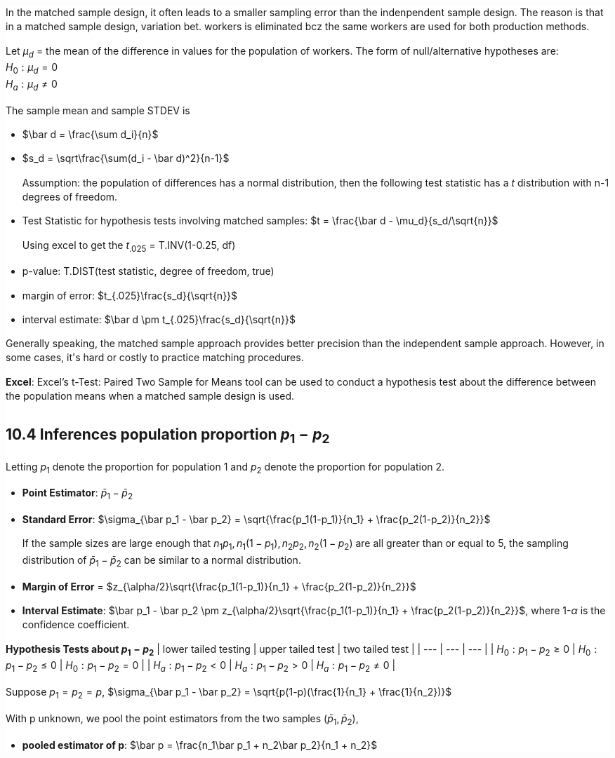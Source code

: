 In the matched sample design, it often leads to a smaller sampling error than the indenpendent sample design. The reason is that in a matched sample design, variation bet. workers is eliminated bcz the same workers are used for both production methods.

Let $\mu_d$ = the mean of the difference in values for the population of workers. The form of null/alternative hypotheses are:<br>
$H_0: \mu_d = 0$<br>
$H_a: \mu_d \ne 0$

The sample mean and sample STDEV is <br>
* $\bar d = \frac{\sum d_i}{n}$<br>
* $s_d = \sqrt\frac{\sum(d_i - \bar d)^2}{n-1}$

	Assumption: the population of differences has a normal distribution, then the following test statistic has a $t$ distribution with n-1 degrees of freedom.
* Test Statistic for hypothesis tests involving matched samples:
$t = \frac{\bar d - \mu_d}{s_d/\sqrt{n}}$

	Using excel to get the $t_{.025}$ = T.INV(1-0.25, df)
* p-value: T.DIST(test statistic, degree of freedom, true)
* margin of error: $t_{.025}\frac{s_d}{\sqrt{n}}$
* interval estimate: $\bar d \pm t_{.025}\frac{s_d}{\sqrt{n}}$

Generally speaking, the matched sample approach provides better precision than the independent sample approach. However, in some cases, it's hard or costly to practice matching procedures.

**Excel**: Excel’s t-Test: Paired Two Sample for Means tool can be used to conduct a hypothesis test about the difference between the population means when a matched sample design is used.

## 10.4 Inferences population proportion $p_1 - p_2$
Letting $p_1$ denote the proportion for population 1 and $p_2$ denote the proportion for population 2.
* **Point Estimator**: $\bar p_1 - \bar p_2$
* **Standard Error**: $\sigma_{\bar p_1 - \bar p_2} = \sqrt{\frac{p_1(1-p_1)}{n_1} + \frac{p_2(1-p_2)}{n_2}}$

	If the sample sizes are large enough that $n_1p_1, n_1(1-p_1), n_2p_2, n_2(1-p_2)$ are all greater than or equal to 5, the sampling distribution of $\bar p_1 - \bar p_2$ can be similar to a normal distribution.
* **Margin of Error** = $z_{\alpha/2}\sqrt{\frac{p_1(1-p_1)}{n_1} + \frac{p_2(1-p_2)}{n_2}}$
* **Interval Estimate**: $\bar p_1 - \bar p_2 \pm z_{\alpha/2}\sqrt{\frac{p_1(1-p_1)}{n_1} + \frac{p_2(1-p_2)}{n_2}}$, where 1-$\alpha$ is the confidence coefficient.

**Hypothesis Tests about $p_1 - p_2$**
| lower tailed testing | upper tailed test | two tailed test |
| --- | --- | --- |
| $H_0: p_1 - p_2 \ge 0$ | $H_0: p_1 - p_2 \le 0$ | $H_0: p_1 - p_2 = 0$ |
| $H_a: p_1 - p_2 < 0$ | $H_a: p_1 - p_2 > 0$ | $H_a: p_1 - p_2 \ne 0$ |

Suppose $p_1 = p_2 = p$, $\sigma_{\bar p_1 - \bar p_2} = \sqrt{p(1-p)(\frac{1}{n_1} + \frac{1}{n_2})}$

With p unknown, we pool the point estimators from the two samples ($\bar p_1, \bar p_2$), 
* **pooled estimator of p**: $\bar p = \frac{n_1\bar p_1 + n_2\bar p_2}{n_1 + n_2}$
